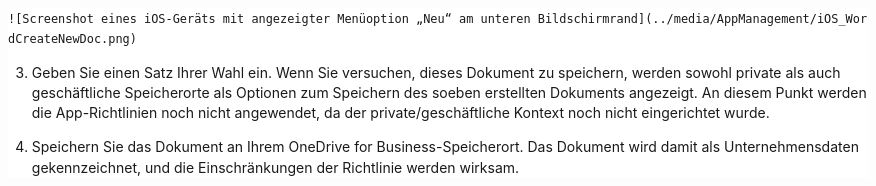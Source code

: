     ![Screenshot eines iOS-Geräts mit angezeigter Menüoption „Neu“ am unteren Bildschirmrand](../media/AppManagement/iOS_WordCreateNewDoc.png)

3.  Geben Sie einen Satz Ihrer Wahl ein.  Wenn Sie versuchen, dieses Dokument zu speichern, werden sowohl private als auch geschäftliche Speicherorte als Optionen zum Speichern des soeben erstellten Dokuments angezeigt.  An diesem Punkt werden die App-Richtlinien noch nicht angewendet, da der private/geschäftliche Kontext noch nicht eingerichtet wurde.

4.  Speichern Sie das Dokument an Ihrem OneDrive for Business-Speicherort. Das Dokument wird damit als Unternehmensdaten gekennzeichnet, und die Einschränkungen der Richtlinie werden wirksam.
